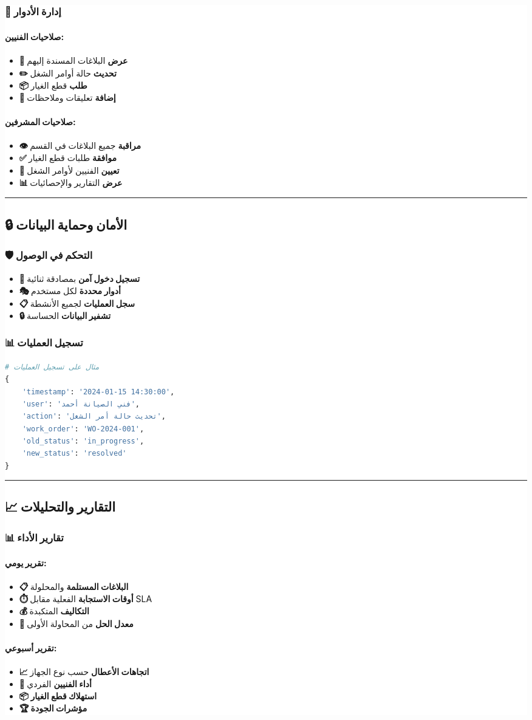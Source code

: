 ### 👥 إدارة الأدوار

#### صلاحيات الفنيين:
- **👀 عرض** البلاغات المسندة إليهم
- **✏️ تحديث** حالة أوامر الشغل
- **📦 طلب** قطع الغيار
- **📝 إضافة** تعليقات وملاحظات

#### صلاحيات المشرفين:
- **👁️ مراقبة** جميع البلاغات في القسم
- **✅ موافقة** طلبات قطع الغيار
- **👤 تعيين** الفنيين لأوامر الشغل
- **📊 عرض** التقارير والإحصائيات

---

## 🔒 الأمان وحماية البيانات

### 🛡️ التحكم في الوصول
- **🔐 تسجيل دخول آمن** بمصادقة ثنائية
- **🎭 أدوار محددة** لكل مستخدم
- **📋 سجل العمليات** لجميع الأنشطة
- **🔒 تشفير البيانات** الحساسة

### 📊 تسجيل العمليات
```python
# مثال على تسجيل العمليات
{
    'timestamp': '2024-01-15 14:30:00',
    'user': 'فني الصيانة أحمد',
    'action': 'تحديث حالة أمر الشغل',
    'work_order': 'WO-2024-001',
    'old_status': 'in_progress',
    'new_status': 'resolved'
}
```

---

## 📈 التقارير والتحليلات

### 📊 تقارير الأداء

#### تقرير يومي:
- **📋 البلاغات المستلمة** والمحلولة
- **⏱️ أوقات الاستجابة** الفعلية مقابل SLA
- **💰 التكاليف** المتكبدة
- **🎯 معدل الحل** من المحاولة الأولى

#### تقرير أسبوعي:
- **📈 اتجاهات الأعطال** حسب نوع الجهاز
- **👥 أداء الفنيين** الفردي
- **📦 استهلاك قطع الغيار**
- **🏆 مؤشرات الجودة**
